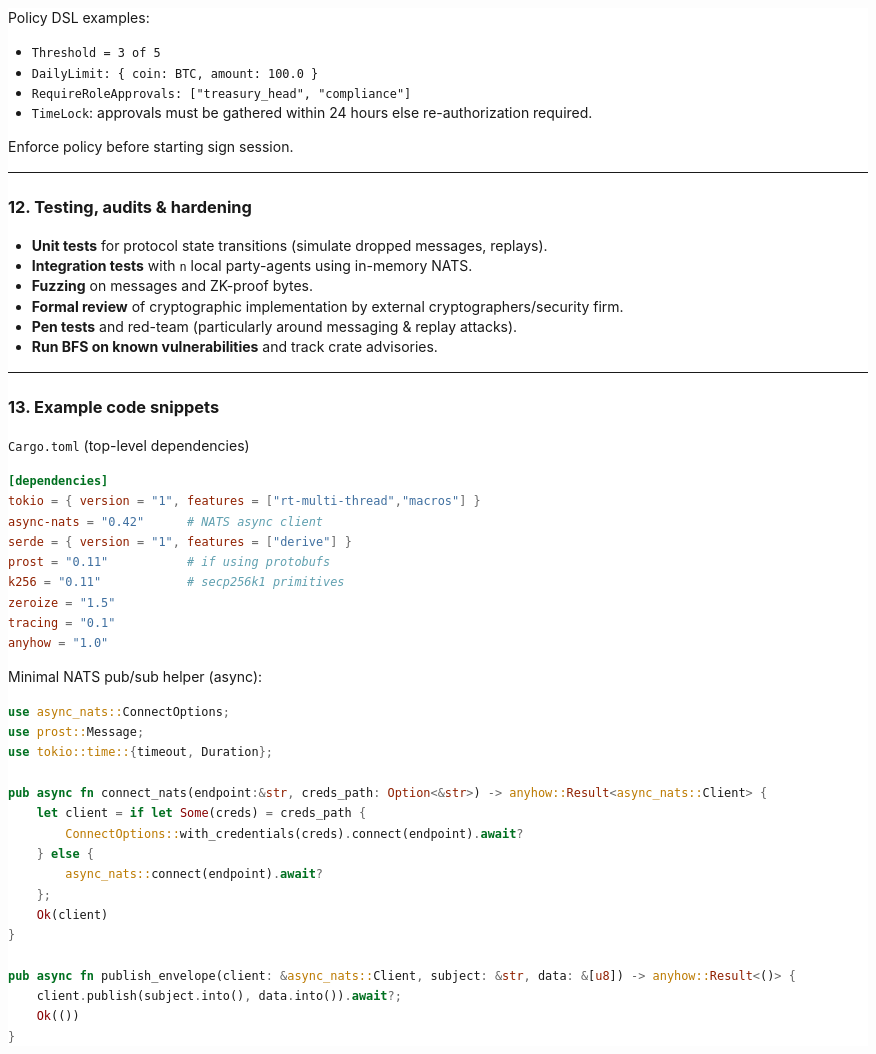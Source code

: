 Policy DSL examples:

* `Threshold = 3 of 5`
* `DailyLimit: { coin: BTC, amount: 100.0 }`
* `RequireRoleApprovals: ["treasury_head", "compliance"]`
* `TimeLock`: approvals must be gathered within 24 hours else re-authorization required.

Enforce policy before starting sign session.

---

### 12. Testing, audits & hardening

* **Unit tests** for protocol state transitions (simulate dropped messages, replays).
* **Integration tests** with `n` local party-agents using in-memory NATS.
* **Fuzzing** on messages and ZK-proof bytes.
* **Formal review** of cryptographic implementation by external cryptographers/security firm.
* **Pen tests** and red-team (particularly around messaging & replay attacks).
* **Run BFS on known vulnerabilities** and track crate advisories.

---

### 13. Example code snippets

`Cargo.toml` (top-level dependencies)

```toml
[dependencies]
tokio = { version = "1", features = ["rt-multi-thread","macros"] }
async-nats = "0.42"      # NATS async client
serde = { version = "1", features = ["derive"] }
prost = "0.11"           # if using protobufs
k256 = "0.11"            # secp256k1 primitives
zeroize = "1.5"
tracing = "0.1"
anyhow = "1.0"
```

Minimal NATS pub/sub helper (async):

```rust
use async_nats::ConnectOptions;
use prost::Message;
use tokio::time::{timeout, Duration};

pub async fn connect_nats(endpoint:&str, creds_path: Option<&str>) -> anyhow::Result<async_nats::Client> {
    let client = if let Some(creds) = creds_path {
        ConnectOptions::with_credentials(creds).connect(endpoint).await?
    } else {
        async_nats::connect(endpoint).await?
    };
    Ok(client)
}

pub async fn publish_envelope(client: &async_nats::Client, subject: &str, data: &[u8]) -> anyhow::Result<()> {
    client.publish(subject.into(), data.into()).await?;
    Ok(())
}
```


[//]: # (## MPC over NATS architecture)
[//]: # ()
[//]: # (- Run your own private NATS cluster &#40;not public NGS&#41; for security.)
[//]: # ()
[//]: # (- Each node:)
[//]: # ()
[//]: # (  - Connects via mTLS &#40;certs signed by your CA&#41;.)
[//]: # ()
[//]: # (  - Subscribes to a subject named after its ID &#40;mpc.node.\<id>&#41;.)
[//]: # ()
[//]: # (  - Publishes MPC messages directly to the recipient’s subject.)
[//]: # ()
[//]: # (- For group broadcasts: use a shared subject &#40;mpc.round.\<round_id>&#41;.)
[//]: # ()
[//]: # (- Add application-level AEAD encryption &#40;ChaCha20-Poly1305 or AES-GCM&#41; per MPC message so that even if NATS is compromised, contents stay secret.)
[//]: # ()
[//]: # (Example:)
[//]: # ()
[//]: # (- Node A → publishes encrypted share to mpc.node.2.)
[//]: # ()
[//]: # (- Node B → has subscription to mpc.node.2, receives it, decrypts, processes.)
[//]: # ()
[//]: # (- For broadcast &#40;e.g., commitments&#41;, Node A → publishes to mpc.round.5, all nodes subscribed get it.)
[//]: # (---)
[1]: https://www.dfns.co/article/cggmp21-in-rust-at-last?utm_source=chatgpt.com "CGGMP21 In Rust, At Last"
[2]: https://github.com/ZenGo-X/multi-party-ecdsa?utm_source=chatgpt.com "ZenGo-X/multi-party-ecdsa: Rust implementation of {t,n}"
[3]: https://crates.io/crates/async-nats?utm_source=chatgpt.com "async-nats - crates.io: Rust Package Registry"
[4]: https://docs.rs/nats/latest/nats/struct.Options.html?utm_source=chatgpt.com "Options in nats - Rust"
[5]: https://crates.io/crates/CGGMP24?utm_source=chatgpt.com "CGGMP24 - crates.io: Rust Package Registry"
[6]: https://github.com/axelarnetwork/tofn?utm_source=chatgpt.com "axelarnetwork/tofn: A threshold cryptography library in Rust"
[7]: https://github.com/boltlabs-inc/tss-ecdsa?utm_source=chatgpt.com "boltlabs-inc/tss-ecdsa: An implementation of a threshold ..."
[8]: https://docs.rs/k256?utm_source=chatgpt.com "k256 - Rust"
[9]: https://iqlusion.blog/k256-crate-pure-rust-projective-secp256k1-library?utm_source=chatgpt.com "a pure Rust secp256k1 library based on projective formulas"
[10]: https://docs.rs/nats?utm_source=chatgpt.com "nats - Rust"
[11]: https://github.com/tarcieri/rust-secp256k1-ecdsa-bench?utm_source=chatgpt.com "Rust secp256k1 ECDSA benchmarks"
[12]: https://crates.io/crates/k256?utm_source=chatgpt.com "k256 - crates.io: Rust Package Registry"
